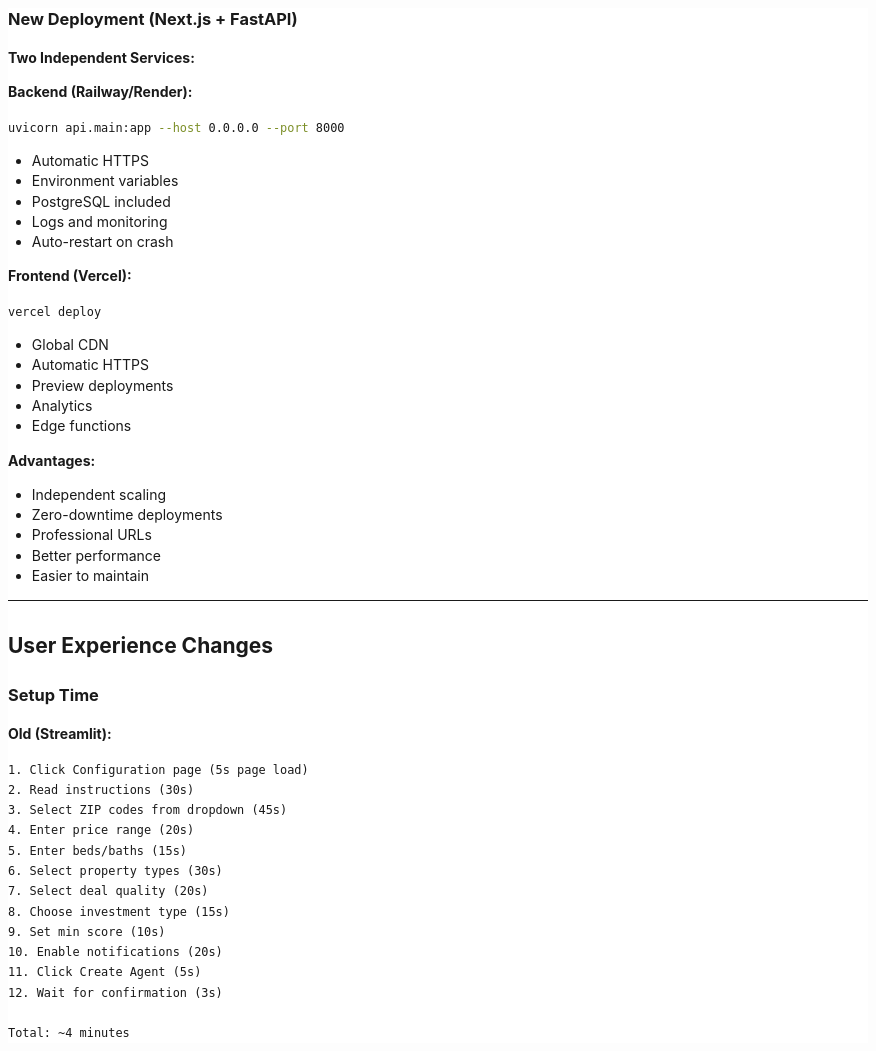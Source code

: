 ### New Deployment (Next.js + FastAPI)

**Two Independent Services:**

**Backend (Railway/Render):**
```bash
uvicorn api.main:app --host 0.0.0.0 --port 8000
```
- Automatic HTTPS
- Environment variables
- PostgreSQL included
- Logs and monitoring
- Auto-restart on crash

**Frontend (Vercel):**
```bash
vercel deploy
```
- Global CDN
- Automatic HTTPS
- Preview deployments
- Analytics
- Edge functions

**Advantages:**
- Independent scaling
- Zero-downtime deployments
- Professional URLs
- Better performance
- Easier to maintain

---

## User Experience Changes

### Setup Time

**Old (Streamlit):**
```
1. Click Configuration page (5s page load)
2. Read instructions (30s)
3. Select ZIP codes from dropdown (45s)
4. Enter price range (20s)
5. Enter beds/baths (15s)
6. Select property types (30s)
7. Select deal quality (20s)
8. Choose investment type (15s)
9. Set min score (10s)
10. Enable notifications (20s)
11. Click Create Agent (5s)
12. Wait for confirmation (3s)

Total: ~4 minutes
```
